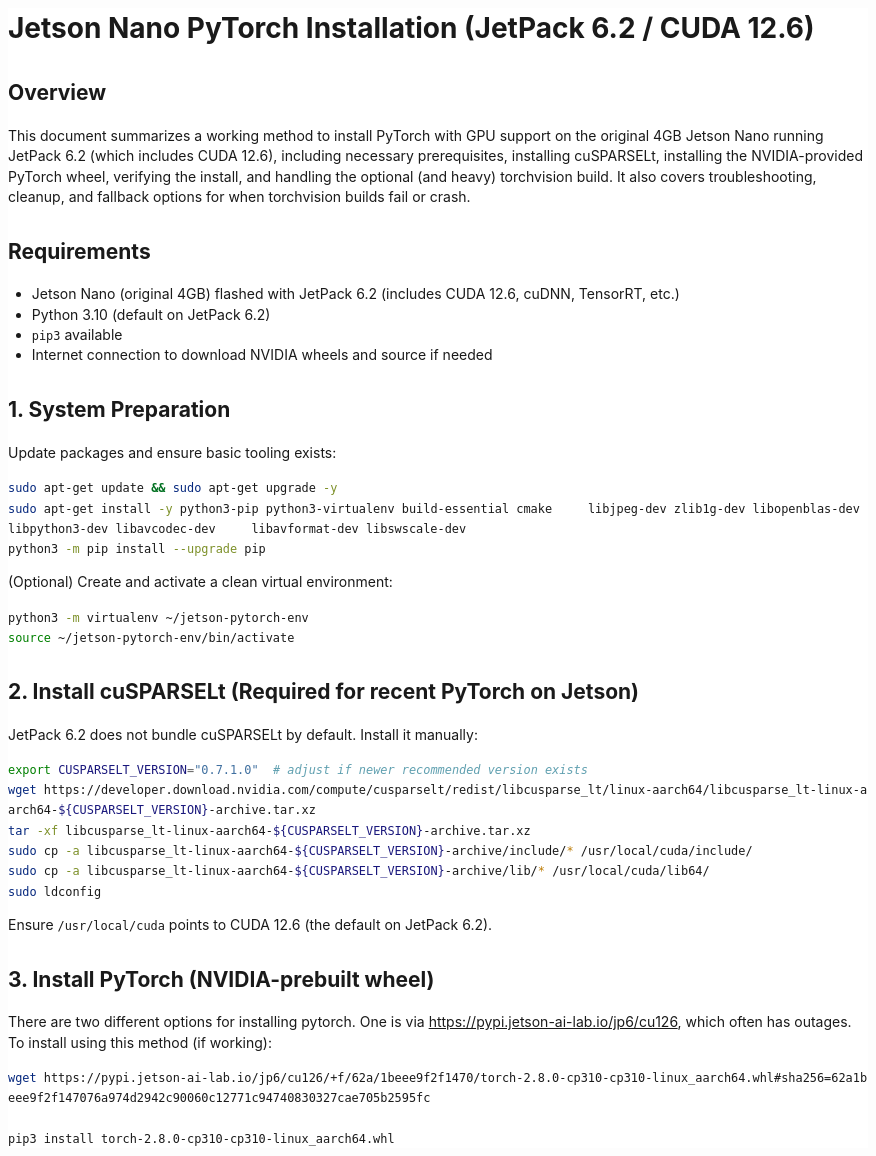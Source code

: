 # Jetson Nano PyTorch Installation (JetPack 6.2 / CUDA 12.6)

## Overview
This document summarizes a working method to install PyTorch with GPU support on the original 4GB Jetson Nano running JetPack 6.2 (which includes CUDA 12.6), including necessary prerequisites, installing cuSPARSELt, installing the NVIDIA-provided PyTorch wheel, verifying the install, and handling the optional (and heavy) torchvision build. It also covers troubleshooting, cleanup, and fallback options for when torchvision builds fail or crash.

## Requirements
- Jetson Nano (original 4GB) flashed with JetPack 6.2 (includes CUDA 12.6, cuDNN, TensorRT, etc.)
- Python 3.10 (default on JetPack 6.2)
- `pip3` available
- Internet connection to download NVIDIA wheels and source if needed

## 1. System Preparation
Update packages and ensure basic tooling exists:

```bash
sudo apt-get update && sudo apt-get upgrade -y
sudo apt-get install -y python3-pip python3-virtualenv build-essential cmake     libjpeg-dev zlib1g-dev libopenblas-dev libpython3-dev libavcodec-dev     libavformat-dev libswscale-dev
python3 -m pip install --upgrade pip
```

(Optional) Create and activate a clean virtual environment:
```bash
python3 -m virtualenv ~/jetson-pytorch-env
source ~/jetson-pytorch-env/bin/activate
```

## 2. Install cuSPARSELt (Required for recent PyTorch on Jetson)
JetPack 6.2 does not bundle cuSPARSELt by default. Install it manually:

```bash
export CUSPARSELT_VERSION="0.7.1.0"  # adjust if newer recommended version exists
wget https://developer.download.nvidia.com/compute/cusparselt/redist/libcusparse_lt/linux-aarch64/libcusparse_lt-linux-aarch64-${CUSPARSELT_VERSION}-archive.tar.xz
tar -xf libcusparse_lt-linux-aarch64-${CUSPARSELT_VERSION}-archive.tar.xz
sudo cp -a libcusparse_lt-linux-aarch64-${CUSPARSELT_VERSION}-archive/include/* /usr/local/cuda/include/
sudo cp -a libcusparse_lt-linux-aarch64-${CUSPARSELT_VERSION}-archive/lib/* /usr/local/cuda/lib64/
sudo ldconfig
```

Ensure `/usr/local/cuda` points to CUDA 12.6 (the default on JetPack 6.2).

## 3. Install PyTorch (NVIDIA-prebuilt wheel)
There are two different options for installing pytorch. One is via https://pypi.jetson-ai-lab.io/jp6/cu126, which often has outages. To
install using this method (if working):
```bash
wget https://pypi.jetson-ai-lab.io/jp6/cu126/+f/62a/1beee9f2f1470/torch-2.8.0-cp310-cp310-linux_aarch64.whl#sha256=62a1beee9f2f147076a974d2942c90060c12771c94740830327cae705b2595fc

pip3 install torch-2.8.0-cp310-cp310-linux_aarch64.whl
```
